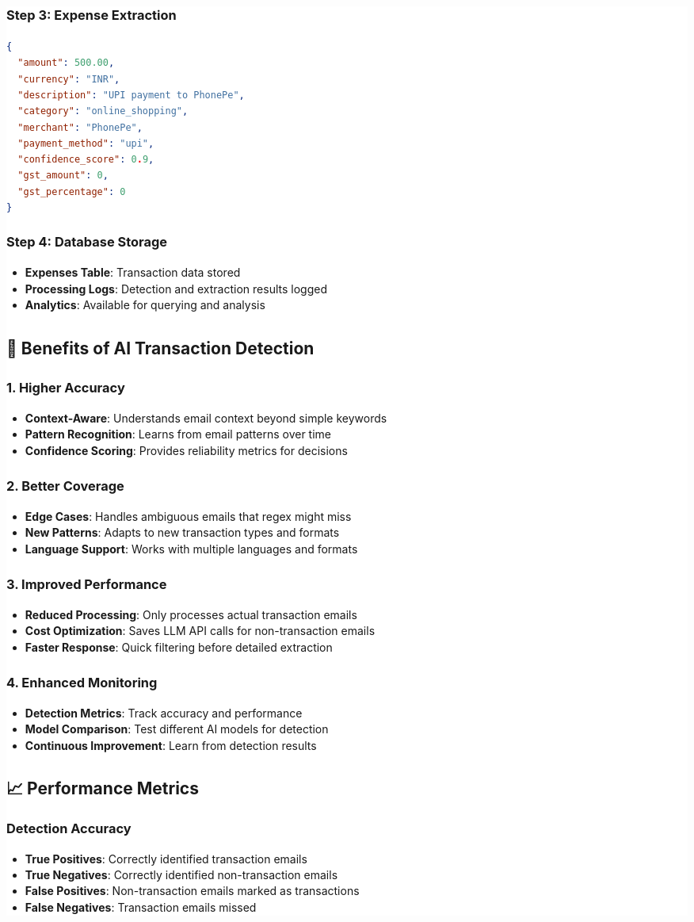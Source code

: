 ### **Step 3: Expense Extraction**
```json
{
  "amount": 500.00,
  "currency": "INR",
  "description": "UPI payment to PhonePe",
  "category": "online_shopping",
  "merchant": "PhonePe",
  "payment_method": "upi",
  "confidence_score": 0.9,
  "gst_amount": 0,
  "gst_percentage": 0
}
```

### **Step 4: Database Storage**
- **Expenses Table**: Transaction data stored
- **Processing Logs**: Detection and extraction results logged
- **Analytics**: Available for querying and analysis

## 🎯 **Benefits of AI Transaction Detection**

### **1. Higher Accuracy**
- **Context-Aware**: Understands email context beyond simple keywords
- **Pattern Recognition**: Learns from email patterns over time
- **Confidence Scoring**: Provides reliability metrics for decisions

### **2. Better Coverage**
- **Edge Cases**: Handles ambiguous emails that regex might miss
- **New Patterns**: Adapts to new transaction types and formats
- **Language Support**: Works with multiple languages and formats

### **3. Improved Performance**
- **Reduced Processing**: Only processes actual transaction emails
- **Cost Optimization**: Saves LLM API calls for non-transaction emails
- **Faster Response**: Quick filtering before detailed extraction

### **4. Enhanced Monitoring**
- **Detection Metrics**: Track accuracy and performance
- **Model Comparison**: Test different AI models for detection
- **Continuous Improvement**: Learn from detection results

## 📈 **Performance Metrics**

### **Detection Accuracy**
- **True Positives**: Correctly identified transaction emails
- **True Negatives**: Correctly identified non-transaction emails
- **False Positives**: Non-transaction emails marked as transactions
- **False Negatives**: Transaction emails missed
